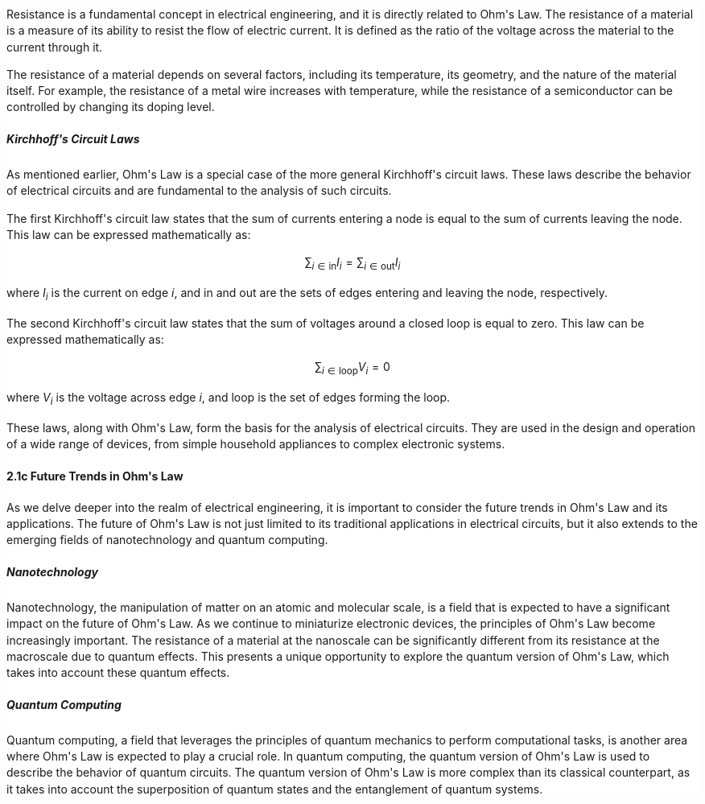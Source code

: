 Resistance is a fundamental concept in electrical engineering, and it is directly related to Ohm's Law. The resistance of a material is a measure of its ability to resist the flow of electric current. It is defined as the ratio of the voltage across the material to the current through it.

The resistance of a material depends on several factors, including its temperature, its geometry, and the nature of the material itself. For example, the resistance of a metal wire increases with temperature, while the resistance of a semiconductor can be controlled by changing its doping level.

##### Kirchhoff's Circuit Laws

As mentioned earlier, Ohm's Law is a special case of the more general Kirchhoff's circuit laws. These laws describe the behavior of electrical circuits and are fundamental to the analysis of such circuits.

The first Kirchhoff's circuit law states that the sum of currents entering a node is equal to the sum of currents leaving the node. This law can be expressed mathematically as:

$$
\sum_{i \in \text{in}} I_i = \sum_{i \in \text{out}} I_i
$$

where $I_i$ is the current on edge $i$, and $\text{in}$ and $\text{out}$ are the sets of edges entering and leaving the node, respectively.

The second Kirchhoff's circuit law states that the sum of voltages around a closed loop is equal to zero. This law can be expressed mathematically as:

$$
\sum_{i \in \text{loop}} V_i = 0
$$

where $V_i$ is the voltage across edge $i$, and $\text{loop}$ is the set of edges forming the loop.

These laws, along with Ohm's Law, form the basis for the analysis of electrical circuits. They are used in the design and operation of a wide range of devices, from simple household appliances to complex electronic systems.

#### 2.1c Future Trends in Ohm's Law

As we delve deeper into the realm of electrical engineering, it is important to consider the future trends in Ohm's Law and its applications. The future of Ohm's Law is not just limited to its traditional applications in electrical circuits, but it also extends to the emerging fields of nanotechnology and quantum computing.

##### Nanotechnology

Nanotechnology, the manipulation of matter on an atomic and molecular scale, is a field that is expected to have a significant impact on the future of Ohm's Law. As we continue to miniaturize electronic devices, the principles of Ohm's Law become increasingly important. The resistance of a material at the nanoscale can be significantly different from its resistance at the macroscale due to quantum effects. This presents a unique opportunity to explore the quantum version of Ohm's Law, which takes into account these quantum effects.

##### Quantum Computing

Quantum computing, a field that leverages the principles of quantum mechanics to perform computational tasks, is another area where Ohm's Law is expected to play a crucial role. In quantum computing, the quantum version of Ohm's Law is used to describe the behavior of quantum circuits. The quantum version of Ohm's Law is more complex than its classical counterpart, as it takes into account the superposition of quantum states and the entanglement of quantum systems.

